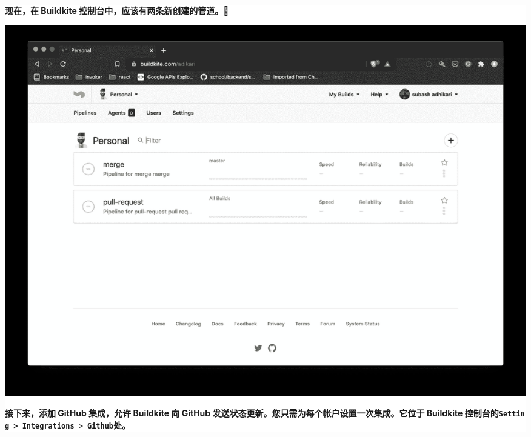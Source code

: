 **现在，在 Buildkite 控制台中，应该有两条新创建的管道。🎉**

**![image-123](img/d3b5ad69a37b32a5374cda22f7d5899e.png)**

**接下来，添加 GitHub 集成，允许 Buildkite 向 GitHub 发送状态更新。您只需为每个帐户设置一次集成。它位于 Buildkite 控制台的`Setting > Integrations > Github`处。**
